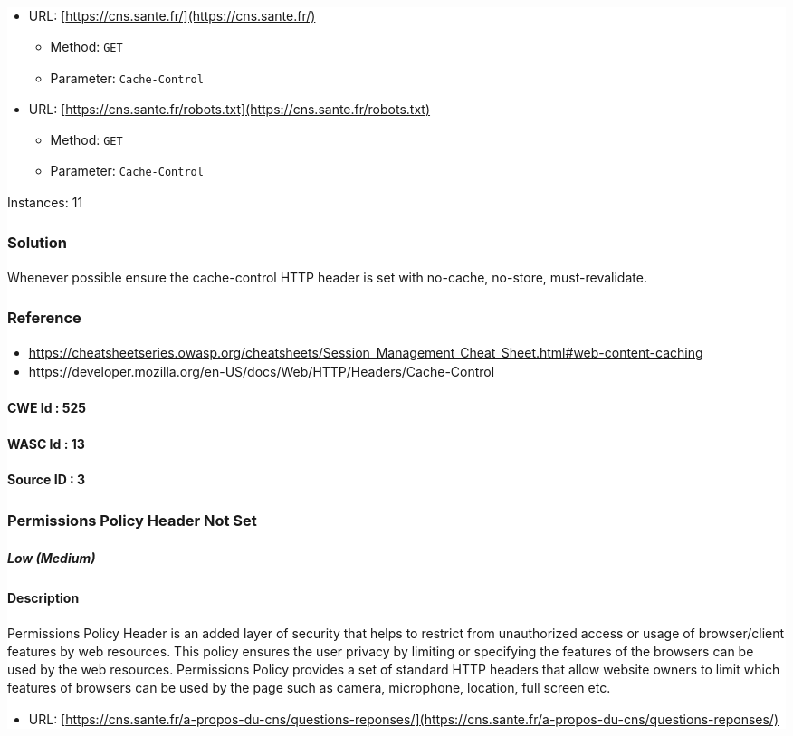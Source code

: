   
  
* URL: [https://cns.sante.fr/](https://cns.sante.fr/)
  
  
  * Method: `GET`
  
  
  * Parameter: `Cache-Control`
  
  
  
  
* URL: [https://cns.sante.fr/robots.txt](https://cns.sante.fr/robots.txt)
  
  
  * Method: `GET`
  
  
  * Parameter: `Cache-Control`
  
  
  
  
Instances: 11
  
### Solution
<p>Whenever possible ensure the cache-control HTTP header is set with no-cache, no-store, must-revalidate.</p>
  
### Reference
* https://cheatsheetseries.owasp.org/cheatsheets/Session_Management_Cheat_Sheet.html#web-content-caching
* https://developer.mozilla.org/en-US/docs/Web/HTTP/Headers/Cache-Control

  
#### CWE Id : 525
  
#### WASC Id : 13
  
#### Source ID : 3

  
  
  
  
### Permissions Policy Header Not Set
##### Low (Medium)
  
  
  
  
#### Description
<p>Permissions Policy Header is an added layer of security that helps to restrict from unauthorized access or usage of browser/client features by web resources. This policy ensures the user privacy by limiting or specifying the features of the browsers can be used by the web resources. Permissions Policy provides a set of standard HTTP headers that allow website owners to limit which features of browsers can be used by the page such as camera, microphone, location, full screen etc.</p>
  
  
  
* URL: [https://cns.sante.fr/a-propos-du-cns/questions-reponses/](https://cns.sante.fr/a-propos-du-cns/questions-reponses/)
  